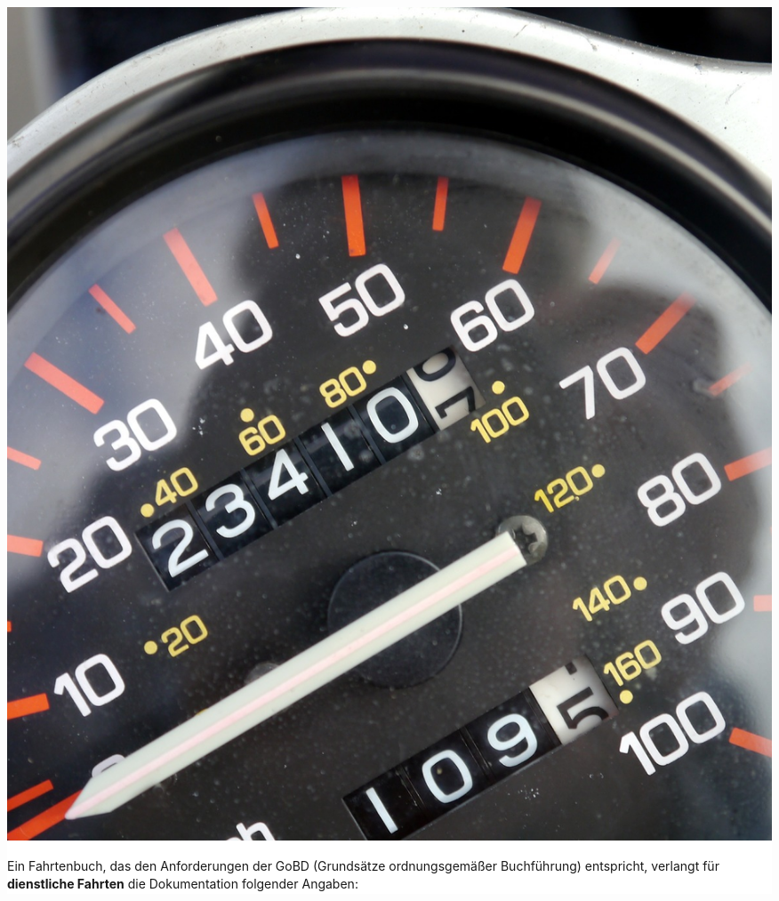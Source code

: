 ![Es wird ein Tacho mit Kilometerstand gezeigt, welchen Sie benötigen, wenn Sie ein Fahrtenbuch führen](die-gefahrenen-Kilometer-anzugeben.jpg 'Für jede Fahrt sind die gefahrenen Kilometer im Fahrtenbuch anzugeben.')

Ein Fahrtenbuch, das den Anforderungen der GoBD (Grundsätze ordnungsgemäßer Buchführung) entspricht, verlangt für **dienstliche Fahrten** die Dokumentation folgender Angaben:

